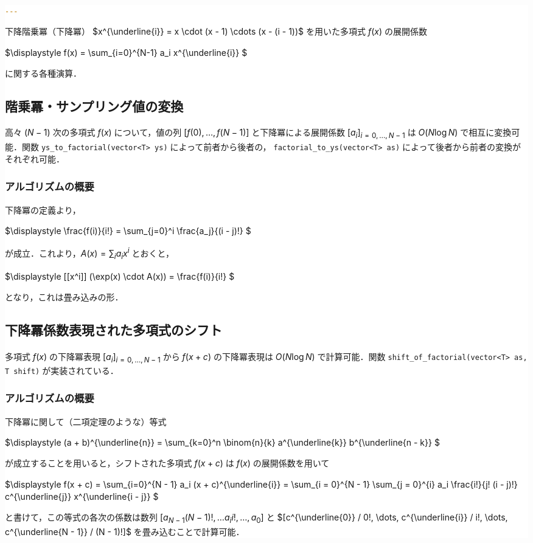 ```yaml
---
```


下降階乗冪（下降冪） $x^{\underline{i}} = x \cdot (x - 1) \cdots (x - (i - 1))$ を用いた多項式 $f(x)$ の展開係数

$\displaystyle
f(x) = \sum_{i=0}^{N-1} a_i x^{\underline{i}}
$

に関する各種演算．

## 階乗冪・サンプリング値の変換

高々 $(N - 1)$ 次の多項式 $f(x)$ について，値の列 $[f(0), \dots, f(N - 1)]$ と下降冪による展開係数 $[a_i]_{i=0, \dots, N - 1}$ は $O(N \log N)$ で相互に変換可能．関数 `ys_to_factorial(vector<T> ys)` によって前者から後者の， `factorial_to_ys(vector<T> as)` によって後者から前者の変換がそれぞれ可能．

### アルゴリズムの概要

下降冪の定義より，

$\displaystyle
\frac{f(i)}{i!} = \sum_{j=0}^i \frac{a_j}{(i - j)!}
$

が成立．これより，$A(x) = \sum_i a_i x^i$ とおくと，

$\displaystyle
[[x^i]] (\exp(x) \cdot A(x)) = \frac{f(i)}{i!}
$

となり，これは畳み込みの形．

## 下降冪係数表現された多項式のシフト

多項式 $f(x)$ の下降冪表現 $[a_i]_{i = 0, \dots, N - 1}$ から $f(x + c)$ の下降冪表現は $O(N \log N)$ で計算可能．関数 `shift_of_factorial(vector<T> as, T shift)` が実装されている．

### アルゴリズムの概要

下降冪に関して（二項定理のような）等式

$\displaystyle
(a + b)^{\underline{n}} = \sum_{k=0}^n \binom{n}{k} a^{\underline{k}} b^{\underline{n - k}}
$

が成立することを用いると，シフトされた多項式 $f(x + c)$ は $f(x)$ の展開係数を用いて

$\displaystyle
f(x + c) = \sum_{i=0}^{N - 1} a_i (x + c)^{\underline{i}}
= \sum_{i = 0}^{N - 1} \sum_{j = 0}^{i} a_i \frac{i!}{j! (i - j)!} c^{\underline{j}} x^{\underline{i - j}}
$

と書けて，この等式の各次の係数は数列 $[a_{N - 1} (N - 1)!, \dots a_i i!, \dots, a_0]$ と $[c^{\underline{0}} / 0!, \dots, c^{\underline{i}} / i!, \dots, c^{\underline{N - 1}} / (N - 1)!]$ を畳み込むことで計算可能．
